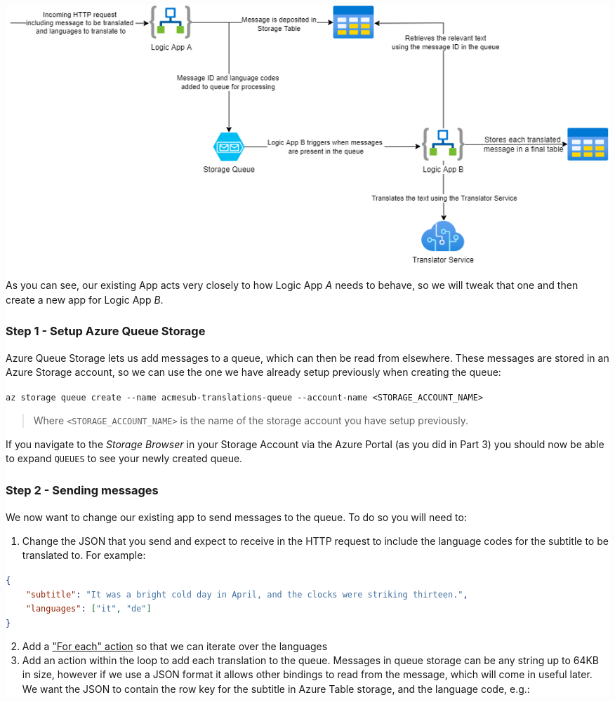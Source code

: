 ![Architecture](./images/Architecture/LogicAppArchitecture.png)

As you can see, our existing App acts very closely to how Logic App _A_ needs to behave, so we will tweak that one and then create a new app for Logic App _B_.

### Step 1 - Setup Azure Queue Storage

Azure Queue Storage lets us add messages to a queue, which can then be read from elsewhere. These messages are stored in an Azure Storage account, so we can use the one we have already setup previously when creating the queue:

```
az storage queue create --name acmesub-translations-queue --account-name <STORAGE_ACCOUNT_NAME>
```
> Where `<STORAGE_ACCOUNT_NAME>` is the name of the storage account you have setup previously.

If you navigate to the _Storage Browser_ in your Storage Account via the Azure Portal (as you did in Part 3) you should now be able to expand `QUEUES` to see your newly created queue.

### Step 2 - Sending messages

We now want to change our existing app to send messages to the queue. To do so you will need to:

1. Change the JSON that you send and expect to receive in the HTTP request to include the language codes for the subtitle to be translated to. For example:

``` JSON
{
    "subtitle": "It was a bright cold day in April, and the clocks were striking thirteen.",
    "languages": ["it", "de"]
}
```

2. Add a ["For each" action]((https://docs.microsoft.com/en-us/azure/logic-apps/logic-apps-control-flow-loops#foreach-loop)) so that we can iterate over the languages
3. Add an action within the loop to add each translation to the queue. Messages in queue storage can be any string up to 64KB in size, however if we use a JSON format it allows other bindings to read from the message, which will come in useful later. We want the JSON to contain the row key for the subtitle in Azure Table storage, and the language code, e.g.:
